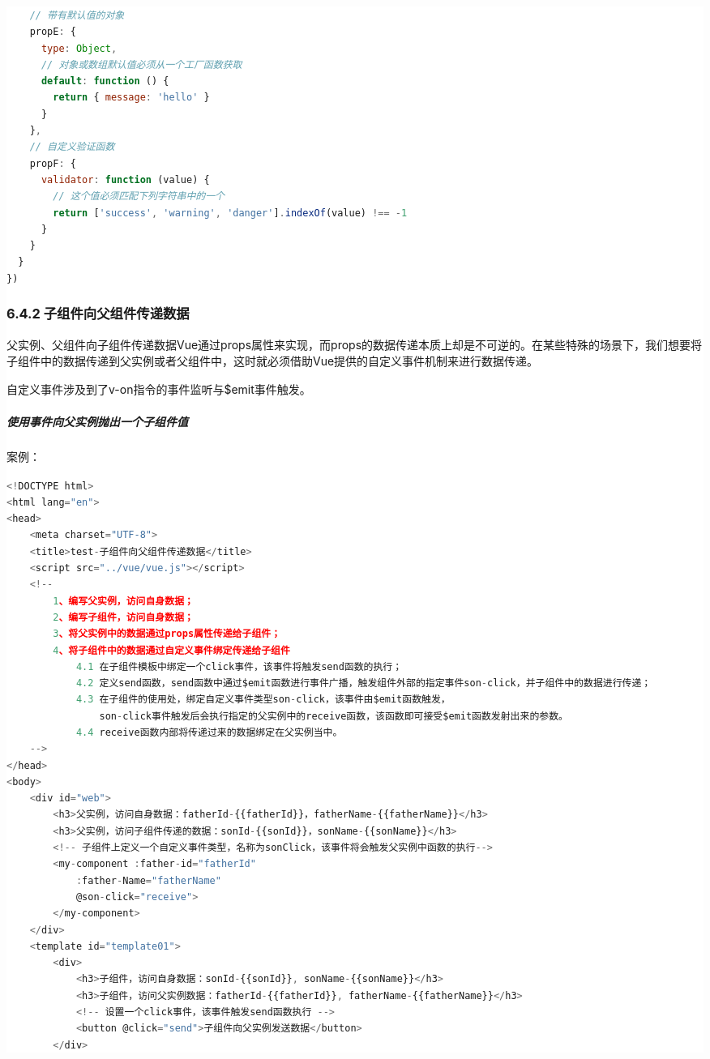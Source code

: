 ```javascript
    // 带有默认值的对象
    propE: {
      type: Object,
      // 对象或数组默认值必须从一个工厂函数获取
      default: function () {
        return { message: 'hello' }
      }
    },
    // 自定义验证函数
    propF: {
      validator: function (value) {
        // 这个值必须匹配下列字符串中的一个
        return ['success', 'warning', 'danger'].indexOf(value) !== -1
      }
    }
  }
})
```
### 6.4.2 子组件向父组件传递数据
父实例、父组件向子组件传递数据Vue通过props属性来实现，而props的数据传递本质上却是不可逆的。在某些特殊的场景下，我们想要将子组件中的数据传递到父实例或者父组件中，这时就必须借助Vue提供的自定义事件机制来进行数据传递。

自定义事件涉及到了v-on指令的事件监听与\$emit事件触发。

##### 使用事件向父实例抛出一个子组件值
案例：

```javascript
<!DOCTYPE html>
<html lang="en">
<head>
    <meta charset="UTF-8">
    <title>test-子组件向父组件传递数据</title>
    <script src="../vue/vue.js"></script>
    <!--
        1、编写父实例，访问自身数据；
        2、编写子组件，访问自身数据；
        3、将父实例中的数据通过props属性传递给子组件；
        4、将子组件中的数据通过自定义事件绑定传递给子组件
            4.1 在子组件模板中绑定一个click事件，该事件将触发send函数的执行；
            4.2 定义send函数，send函数中通过$emit函数进行事件广播，触发组件外部的指定事件son-click，并子组件中的数据进行传递；
            4.3 在子组件的使用处，绑定自定义事件类型son-click，该事件由$emit函数触发，
                son-click事件触发后会执行指定的父实例中的receive函数，该函数即可接受$emit函数发射出来的参数。
            4.4 receive函数内部将传递过来的数据绑定在父实例当中。
    -->
</head>
<body>
    <div id="web">
        <h3>父实例，访问自身数据：fatherId-{{fatherId}}，fatherName-{{fatherName}}</h3>
        <h3>父实例，访问子组件传递的数据：sonId-{{sonId}}，sonName-{{sonName}}</h3>
        <!-- 子组件上定义一个自定义事件类型，名称为sonClick，该事件将会触发父实例中函数的执行-->
        <my-component :father-id="fatherId"
            :father-Name="fatherName"
            @son-click="receive">
        </my-component>
    </div>
    <template id="template01">
        <div>
            <h3>子组件，访问自身数据：sonId-{{sonId}}, sonName-{{sonName}}</h3>
            <h3>子组件，访问父实例数据：fatherId-{{fatherId}}, fatherName-{{fatherName}}</h3>
            <!-- 设置一个click事件，该事件触发send函数执行 -->
            <button @click="send">子组件向父实例发送数据</button>
        </div>
```